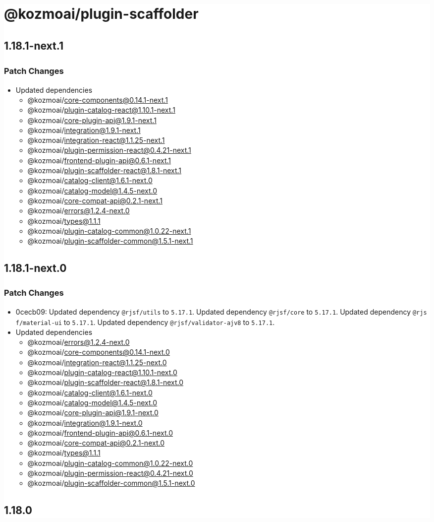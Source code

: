 # @kozmoai/plugin-scaffolder

## 1.18.1-next.1

### Patch Changes

- Updated dependencies
  - @kozmoai/core-components@0.14.1-next.1
  - @kozmoai/plugin-catalog-react@1.10.1-next.1
  - @kozmoai/core-plugin-api@1.9.1-next.1
  - @kozmoai/integration@1.9.1-next.1
  - @kozmoai/integration-react@1.1.25-next.1
  - @kozmoai/plugin-permission-react@0.4.21-next.1
  - @kozmoai/frontend-plugin-api@0.6.1-next.1
  - @kozmoai/plugin-scaffolder-react@1.8.1-next.1
  - @kozmoai/catalog-client@1.6.1-next.0
  - @kozmoai/catalog-model@1.4.5-next.0
  - @kozmoai/core-compat-api@0.2.1-next.1
  - @kozmoai/errors@1.2.4-next.0
  - @kozmoai/types@1.1.1
  - @kozmoai/plugin-catalog-common@1.0.22-next.1
  - @kozmoai/plugin-scaffolder-common@1.5.1-next.1

## 1.18.1-next.0

### Patch Changes

- 0cecb09: Updated dependency `@rjsf/utils` to `5.17.1`.
  Updated dependency `@rjsf/core` to `5.17.1`.
  Updated dependency `@rjsf/material-ui` to `5.17.1`.
  Updated dependency `@rjsf/validator-ajv8` to `5.17.1`.
- Updated dependencies
  - @kozmoai/errors@1.2.4-next.0
  - @kozmoai/core-components@0.14.1-next.0
  - @kozmoai/integration-react@1.1.25-next.0
  - @kozmoai/plugin-catalog-react@1.10.1-next.0
  - @kozmoai/plugin-scaffolder-react@1.8.1-next.0
  - @kozmoai/catalog-client@1.6.1-next.0
  - @kozmoai/catalog-model@1.4.5-next.0
  - @kozmoai/core-plugin-api@1.9.1-next.0
  - @kozmoai/integration@1.9.1-next.0
  - @kozmoai/frontend-plugin-api@0.6.1-next.0
  - @kozmoai/core-compat-api@0.2.1-next.0
  - @kozmoai/types@1.1.1
  - @kozmoai/plugin-catalog-common@1.0.22-next.0
  - @kozmoai/plugin-permission-react@0.4.21-next.0
  - @kozmoai/plugin-scaffolder-common@1.5.1-next.0

## 1.18.0
